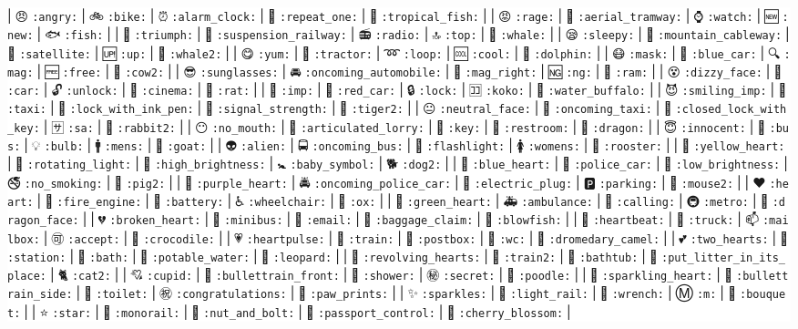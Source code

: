 | 😠 `:angry:`                                             | 🚲 `:bike:`                    | ⏰ `:alarm_clock:`                    | 🔂 `:repeat_one:`                      | 🐠 `:tropical_fish:`                |
| 😡 `:rage:`                                              | 🚡 `:aerial_tramway:`          | ⌚ `:watch:`                          | 🆕 `:new:`                             | 🐟 `:fish:`                         |
| 😤 `:triumph:`                                           | 🚟 `:suspension_railway:`      | 📻 `:radio:`                          | 🔝 `:top:`                             | 🐳 `:whale:`                        |
| 😪 `:sleepy:`                                            | 🚠 `:mountain_cableway:`       | 📡 `:satellite:`                      | 🆙 `:up:`                              | 🐋 `:whale2:`                       |
| 😋 `:yum:`                                               | 🚜 `:tractor:`                 | ➿ `:loop:`                           | 🆒 `:cool:`                            | 🐬 `:dolphin:`                      |
| 😷 `:mask:`                                              | 🚙 `:blue_car:`                | 🔍 `:mag:`                            | 🆓 `:free:`                            | 🐄 `:cow2:`                         |
| 😎 `:sunglasses:`                                        | 🚘 `:oncoming_automobile:`     | 🔎 `:mag_right:`                      | 🆖 `:ng:`                              | 🐏 `:ram:`                          |
| 😵 `:dizzy_face:`                                        | 🚗 `:car:`                     | 🔓 `:unlock:`                         | 🎦 `:cinema:`                          | 🐀 `:rat:`                          |
| 👿 `:imp:`                                               | 🚗 `:red_car:`                 | 🔒 `:lock:`                           | 🈁 `:koko:`                            | 🐃 `:water_buffalo:`                |
| 😈 `:smiling_imp:`                                       | 🚕 `:taxi:`                    | 🔏 `:lock_with_ink_pen:`              | 📶 `:signal_strength:`                 | 🐅 `:tiger2:`                       |
| 😐 `:neutral_face:`                                      | 🚖 `:oncoming_taxi:`           | 🔐 `:closed_lock_with_key:`           | 🈂️ `:sa:`                              | 🐇 `:rabbit2:`                      |
| 😶 `:no_mouth:`                                          | 🚛 `:articulated_lorry:`       | 🔑 `:key:`                            | 🚻 `:restroom:`                        | 🐉 `:dragon:`                       |
| 😇 `:innocent:`                                          | 🚌 `:bus:`                     | 💡 `:bulb:`                           | 🚹 `:mens:`                            | 🐐 `:goat:`                         |
| 👽 `:alien:`                                             | 🚍 `:oncoming_bus:`            | 🔦 `:flashlight:`                     | 🚺 `:womens:`                          | 🐓 `:rooster:`                      |
| 💛 `:yellow_heart:`                                      | 🚨 `:rotating_light:`          | 🔆 `:high_brightness:`                | 🚼 `:baby_symbol:`                     | 🐕 `:dog2:`                         |
| 💙 `:blue_heart:`                                        | 🚓 `:police_car:`              | 🔅 `:low_brightness:`                 | 🚭 `:no_smoking:`                      | 🐖 `:pig2:`                         |
| 💜 `:purple_heart:`                                      | 🚔 `:oncoming_police_car:`     | 🔌 `:electric_plug:`                  | 🅿️ `:parking:`                         | 🐁 `:mouse2:`                       |
| ❤️ `:heart:`                                             | 🚒 `:fire_engine:`             | 🔋 `:battery:`                        | ♿ `:wheelchair:`                      | 🐂 `:ox:`                           |
| 💚 `:green_heart:`                                       | 🚑 `:ambulance:`               | 📲 `:calling:`                        | 🚇 `:metro:`                           | 🐲 `:dragon_face:`                  |
| 💔 `:broken_heart:`                                      | 🚐 `:minibus:`                 | 📧 `:email:`                          | 🛄 `:baggage_claim:`                   | 🐡 `:blowfish:`                     |
| 💓 `:heartbeat:`                                         | 🚚 `:truck:`                   | 📫 `:mailbox:`                        | 🉑 `:accept:`                          | 🐊 `:crocodile:`                    |
| 💗 `:heartpulse:`                                        | 🚋 `:train:`                   | 📮 `:postbox:`                        | 🚾 `:wc:`                              | 🐪 `:dromedary_camel:`              |
| 💕 `:two_hearts:`                                        | 🚉 `:station:`                 | 🛀 `:bath:`                           | 🚰 `:potable_water:`                   | 🐆 `:leopard:`                      |
| 💞 `:revolving_hearts:`                                  | 🚆 `:train2:`                  | 🛁 `:bathtub:`                        | 🚮 `:put_litter_in_its_place:`         | 🐈 `:cat2:`                         |
| 💘 `:cupid:`                                             | 🚅 `:bullettrain_front:`       | 🚿 `:shower:`                         | ㊙️ `:secret:`                         | 🐩 `:poodle:`                       |
| 💖 `:sparkling_heart:`                                   | 🚄 `:bullettrain_side:`        | 🚽 `:toilet:`                         | ㊗️ `:congratulations:`                | 🐾 `:paw_prints:`                   |
| ✨ `:sparkles:`                                          | 🚈 `:light_rail:`              | 🔧 `:wrench:`                         | Ⓜ️ `:m:`                               | 💐 `:bouquet:`                      |
| ⭐ `:star:`                                              | 🚝 `:monorail:`                | 🔩 `:nut_and_bolt:`                   | 🛂 `:passport_control:`                | 🌸 `:cherry_blossom:`               |